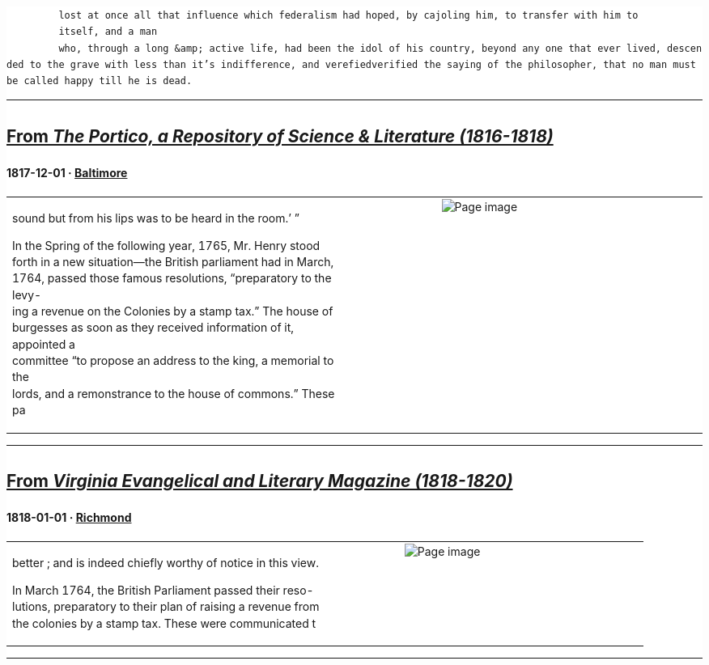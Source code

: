 			 lost at once all that influence which federalism had hoped, by cajoling him, to transfer with him to  
			 itself, and a man  
			 who, through a long &amp; active life, had been the idol of his country, beyond any one that ever lived, descended to the grave with less than it’s indifference, and verefiedverified the saying of the philosopher, that no man must be called happy till he is dead.
</td></tr></table>

---

## [From _The Portico, a Repository of Science & Literature (1816-1818)_](https://archive.org/details/sim_portico-a-repository-of-science-and-literature_1817-12_4_6/page/n17/mode/1up?view=theater)

#### 1817-12-01 &middot; [Baltimore](http://dbpedia.org/resource/Baltimore)

<table style="width: 100%;"><tr><td style="width: 50%">

  
sound but from his lips was to be heard in the room.’ ”  
  
In the Spring of the following year, 1765, Mr. Henry stood  
forth in a new situation—the British parliament had in March,  
1764, passed those famous resolutions, “preparatory to the levy-  
ing a revenue on the Colonies by a stamp tax.” The house of  
burgesses as soon as they received information of it, appointed a  
committee “to propose an address to the king, a memorial to the  
lords, and a remonstrance to the house of commons.” These pa
</td><td style="width: 50%; max-height: 75%; margin: auto; display: block;">
<img alt="Page image" src="https://iiif.archive.org/image/iiif/2/sim_portico-a-repository-of-science-and-literature_1817-12_4_6%2Fsim_portico-a-repository-of-science-and-literature_1817-12_4_6_jp2.zip%2Fsim_portico-a-repository-of-science-and-literature_1817-12_4_6_jp2%2Fsim_portico-a-repository-of-science-and-literature_1817-12_4_6_0017.jp2/pct:36.1284289276808,49.02597402597402,55.579800498753116,12.702922077922079/600,/0/default.jpg"/>
</td>
</tr></table>

---

## [From _Virginia Evangelical and Literary Magazine (1818-1820)_](https://archive.org/details/sim_literary-and-evangelical-magazine_1818-01_1_1/page/n31/mode/1up?view=theater)

#### 1818-01-01 &middot; [Richmond](http://dbpedia.org/resource/Richmond%2C_Virginia)

<table style="width: 100%;"><tr><td style="width: 50%">

  
better ; and is indeed chiefly worthy of notice in this view.  
  
In March 1764, the British Parliament passed their reso-  
lutions, preparatory to their plan of raising a revenue from  
the colonies by a stamp tax. These were communicated t
</td><td style="width: 50%; max-height: 75%; margin: auto; display: block;">
<img alt="Page image" src="https://iiif.archive.org/image/iiif/2/sim_literary-and-evangelical-magazine_1818-01_1_1%2Fsim_literary-and-evangelical-magazine_1818-01_1_1_jp2.zip%2Fsim_literary-and-evangelical-magazine_1818-01_1_1_jp2%2Fsim_literary-and-evangelical-magazine_1818-01_1_1_0031.jp2/pct:16.35959339263024,20.19774011299435,70.71156289707751,6.161723163841808/600,/0/default.jpg"/>
</td>
</tr></table>

---